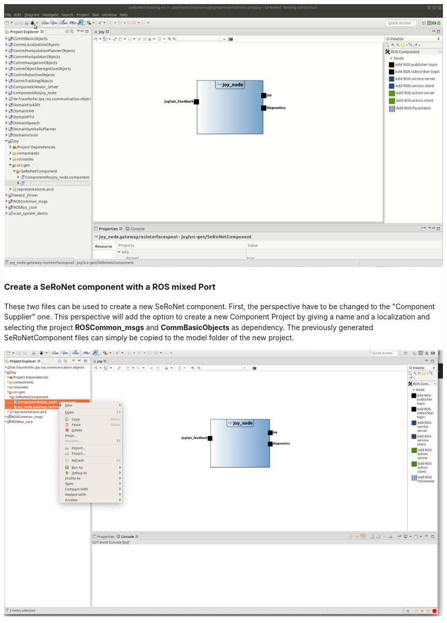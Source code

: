![ Import_repository](images/Import_repoitory..gif )


### Create a SeRoNet component with a ROS mixed Port

These two files can be used to create a new SeRoNet component. First, the perspective have to be changed to the "Component Supplier" one. This perspective will add the option to create a new Component Project by giving a name and a localization and selecting the project **ROSCommon_msgs** and **CommBasicObjects** as dependency. The previously generated SeRoNetComponent files can simply be copied to the model folder of the new project.

![JoystickNewMixedPortComponent](images/04-NewSeRoNetComponent.gif)